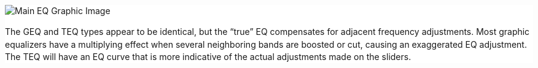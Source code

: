 ![Main EQ Graphic Image](/wiki-x-air/assets/img/x-air_manual/ipad/N_ipad_main_graphic.png)

The GEQ and TEQ types appear to be identical, but the “true” EQ compensates
for adjacent frequency adjustments. Most graphic equalizers have a multiplying
effect when several neighboring bands are boosted or cut, causing an exaggerated
EQ adjustment. The TEQ will have an EQ curve that is more indicative
of the actual adjustments made on the sliders.
